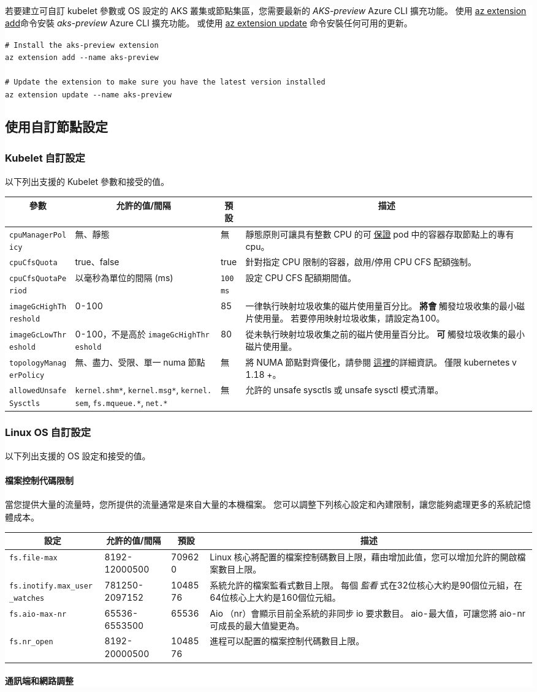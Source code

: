 若要建立可自訂 kubelet 參數或 OS 設定的 AKS 叢集或節點集區，您需要最新的 *AKS-preview* Azure CLI 擴充功能。 使用 [az extension add][az-extension-add]命令安裝 *aks-preview* Azure CLI 擴充功能。 或使用 [az extension update][az-extension-update] 命令安裝任何可用的更新。

```azurecli-interactive
# Install the aks-preview extension
az extension add --name aks-preview

# Update the extension to make sure you have the latest version installed
az extension update --name aks-preview
``` 

## <a name="use-custom-node-configuration"></a>使用自訂節點設定

### <a name="kubelet-custom-configuration"></a>Kubelet 自訂設定

以下列出支援的 Kubelet 參數和接受的值。

| 參數 | 允許的值/間隔 | 預設 | 描述 |
| --------- | ----------------------- | ------- | ----------- |
| `cpuManagerPolicy` | 無、靜態 | 無 | 靜態原則可讓具有整數 CPU 的可 [保證](https://kubernetes.io/docs/tasks/configure-pod-container/quality-service-pod/) pod 中的容器存取節點上的專有 cpu。 |
| `cpuCfsQuota` | true、false | true |  針對指定 CPU 限制的容器，啟用/停用 CPU CFS 配額強制。 | 
| `cpuCfsQuotaPeriod` | 以毫秒為單位的間隔 (ms)  | `100ms` | 設定 CPU CFS 配額期間值。 | 
| `imageGcHighThreshold` | 0-100 | 85 | 一律執行映射垃圾收集的磁片使用量百分比。 **將會** 觸發垃圾收集的最小磁片使用量。 若要停用映射垃圾收集，請設定為100。 | 
| `imageGcLowThreshold` | 0-100，不是高於 `imageGcHighThreshold` | 80 | 從未執行映射垃圾收集之前的磁片使用量百分比。 **可** 觸發垃圾收集的最小磁片使用量。 |
| `topologyManagerPolicy` | 無、盡力、受限、單一 numa 節點 | 無 | 將 NUMA 節點對齊優化，請參閱 [這裡](https://kubernetes.io/docs/tasks/administer-cluster/topology-manager/)的詳細資訊。 僅限 kubernetes v 1.18 +。 |
| `allowedUnsafeSysctls` | `kernel.shm*`, `kernel.msg*`, `kernel.sem`, `fs.mqueue.*`, `net.*` | 無 | 允許的 unsafe sysctls 或 unsafe sysctl 模式清單。 | 

### <a name="linux-os-custom-configuration"></a>Linux OS 自訂設定

以下列出支援的 OS 設定和接受的值。

#### <a name="file-handle-limits"></a>檔案控制代碼限制

當您提供大量的流量時，您所提供的流量通常是來自大量的本機檔案。 您可以調整下列核心設定和內建限制，讓您能夠處理更多的系統記憶體成本。

| 設定 | 允許的值/間隔 | 預設 | 描述 |
| ------- | ----------------------- | ------- | ----------- |
| `fs.file-max` | 8192-12000500 | 709620 | Linux 核心將配置的檔案控制碼數目上限，藉由增加此值，您可以增加允許的開啟檔案數目上限。 |
| `fs.inotify.max_user_watches` | 781250-2097152 | 1048576 | 系統允許的檔案監看式數目上限。 每個 *監看* 式在32位核心大約是90個位元組，在64位核心上大約是160個位元組。 | 
| `fs.aio-max-nr` | 65536-6553500 | 65536 | Aio （nr）會顯示目前全系統的非同步 io 要求數目。 aio-最大值，可讓您將 aio-nr 可成長的最大值變更為。 |
| `fs.nr_open` | 8192-20000500 | 1048576 | 進程可以配置的檔案控制代碼數目上限。 |


#### <a name="socket-and-network-tuning"></a>通訊端和網路調整


[aks-faq]: faq.md
[aks-faq-node-resource-group]: faq.md#can-i-modify-tags-and-other-properties-of-the-aks-resources-in-the-node-resource-group
[aks-multiple-node-pools]: use-multiple-node-pools.md
[aks-scale-apps]: tutorial-kubernetes-scale.md
[aks-support-policies]: support-policies.md
[aks-upgrade]: upgrade-cluster.md
[aks-view-master-logs]: ./view-master-logs.md#enable-resource-logs
[autoscaler-profile-properties]: #using-the-autoscaler-profile
[azure-cli-install]: /cli/azure/install-azure-cli
[az-aks-show]: /cli/azure/aks#az-aks-show
[az-extension-add]: /cli/azure/extension#az-extension-add
[az-extension-update]: /cli/azure/extension#az-extension-update
[az-aks-create]: /cli/azure/aks#az-aks-create
[az-aks-update]: /cli/azure/aks#az-aks-update
[az-aks-scale]: /cli/azure/aks#az-aks-scale
[az-feature-register]: /cli/azure/feature#az-feature-register
[az-feature-list]: /cli/azure/feature#az-feature-list
[az-provider-register]: /cli/azure/provider#az-provider-register
[upgrade-cluster]: upgrade-cluster.md
[use-multiple-node-pools]: use-multiple-node-pools.md
[max-surge]: upgrade-cluster.md#customize-node-surge-upgrade
[az-aks-update-preview]: https://github.com/Azure/azure-cli-extensions/tree/master/src/aks-preview
[az-aks-nodepool-update]: https://github.com/Azure/azure-cli-extensions/tree/master/src/aks-preview#enable-cluster-auto-scaler-for-a-node-pool
[autoscaler-scaledown]: https://github.com/kubernetes/autoscaler/blob/master/cluster-autoscaler/FAQ.md#what-types-of-pods-can-prevent-ca-from-removing-a-node
[autoscaler-parameters]: https://github.com/kubernetes/autoscaler/blob/master/cluster-autoscaler/FAQ.md#what-are-the-parameters-to-ca
[kubernetes-faq]: https://github.com/kubernetes/autoscaler/blob/master/cluster-autoscaler/FAQ.md#ca-doesnt-work-but-it-used-to-work-yesterday-why